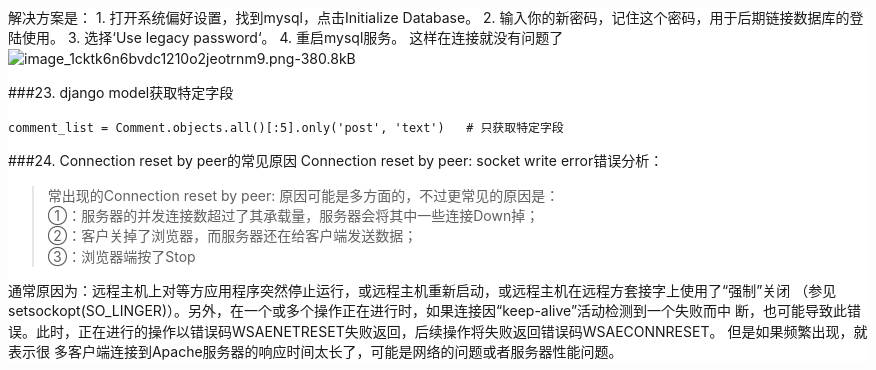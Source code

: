 解决方案是：
    1. 打开系统偏好设置，找到mysql，点击Initialize Database。
    2. 输入你的新密码，记住这个密码，用于后期链接数据库的登陆使用。
    3. 选择‘Use legacy password‘。
    4. 重启mysql服务。
这样在连接就没有问题了
![image_1cktk6n6bvdc1210o2jeotrnm9.png-380.8kB][1]

###23. django model获取特定字段
```
comment_list = Comment.objects.all()[:5].only('post', 'text')   # 只获取特定字段
```

###24. Connection reset by peer的常见原因
Connection reset by peer: socket write error错误分析：
>常出现的Connection reset by peer: 原因可能是多方面的，不过更常见的原因是：  
①：服务器的并发连接数超过了其承载量，服务器会将其中一些连接Down掉；  
②：客户关掉了浏览器，而服务器还在给客户端发送数据；  
③：浏览器端按了Stop  

通常原因为：远程主机上对等方应用程序突然停止运行，或远程主机重新启动，或远程主机在远程方套接字上使用了“强制”关闭 （参见setsockopt(SO_LINGER)）。另外，在一个或多个操作正在进行时，如果连接因“keep-alive”活动检测到一个失败而中 断，也可能导致此错误。此时，正在进行的操作以错误码WSAENETRESET失败返回，后续操作将失败返回错误码WSAECONNRESET。
但是如果频繁出现，就表示很 多客户端连接到Apache服务器的响应时间太长了，可能是网络的问题或者服务器性能问题。



  [1]: http://static.zybuluo.com/chuxiaoyi/zq7tgu3d2ygiplckpf8k0y2a/image_1cktk6n6bvdc1210o2jeotrnm9.png